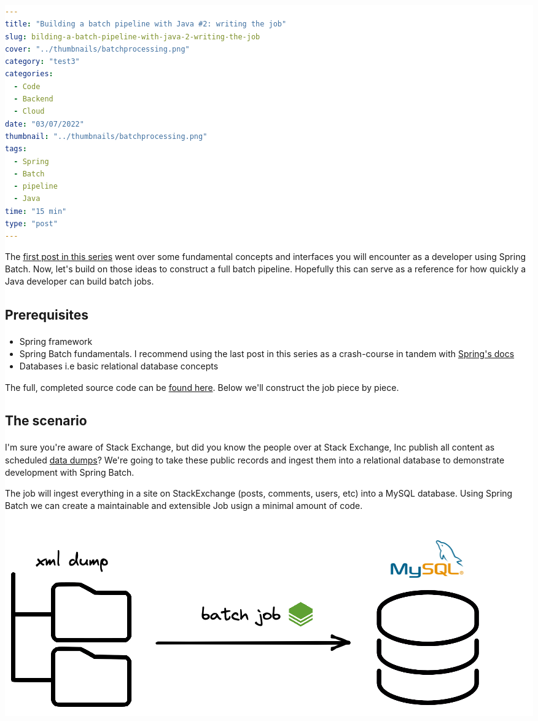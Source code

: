 ```yaml
---
title: "Building a batch pipeline with Java #2: writing the job"
slug: bilding-a-batch-pipeline-with-java-2-writing-the-job
cover: "../thumbnails/batchprocessing.png"
category: "test3"
categories:
  - Code
  - Backend
  - Cloud
date: "03/07/2022"
thumbnail: "../thumbnails/batchprocessing.png"
tags:
  - Spring
  - Batch
  - pipeline
  - Java
time: "15 min"
type: "post"
---
```


The [first post in this series](https://s11a.com/building-a-batch-pipeline-01-crash-course-in-spring-batch) went over some fundamental concepts and interfaces you will encounter as a developer using Spring Batch. Now, let's build on those ideas to construct a full batch pipeline. Hopefully this can serve as a reference for how quickly a Java developer can build batch jobs.

## Prerequisites

- Spring framework
- Spring Batch fundamentals. I recommend using the last post in this series as a crash-course in tandem with [Spring's docs](https://docs.spring.io/spring-batch/docs/current/reference/html/)
- Databases i.e basic relational database concepts

The full, completed source code can be [found here](https://github.com/snimmagadda1/stack-exchange-dump-to-mysql). Below we'll construct the job piece by piece.

## The scenario

I'm sure you're aware of Stack Exchange, but did you know the people over at Stack Exchange, Inc publish all content as scheduled [data dumps](https://archive.org/details/stackexchange)? We're going to take these public records and ingest them into a relational database to demonstrate development with Spring Batch.

The job will ingest everything in a site on StackExchange (posts, comments, users, etc) into a MySQL database. Using Spring Batch we can create a maintainable and extensible Job usign a minimal amount of code.

![Batch job dataflow](../images/batch-job.png)